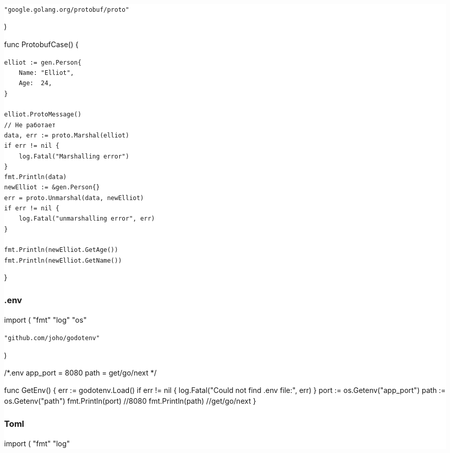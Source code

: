 	"google.golang.org/protobuf/proto"
)

func ProtobufCase() {

	elliot := gen.Person{
		Name: "Elliot",
		Age:  24,
	}

	elliot.ProtoMessage()
	// Не работает
	data, err := proto.Marshal(elliot)
	if err != nil {
		log.Fatal("Marshalling error")
	}
	fmt.Println(data)
	newElliot := &gen.Person{}
	err = proto.Unmarshal(data, newElliot)
	if err != nil {
		log.Fatal("unmarshalling error", err)
	}

	fmt.Println(newElliot.GetAge())
	fmt.Println(newElliot.GetName())
}
### .env
import (
	"fmt"
	"log"
	"os"

	"github.com/joho/godotenv"
)

/*.env
app_port = 8080
path = get/go/next
*/

func GetEnv() {
	err := godotenv.Load()
	if err != nil {
		log.Fatal("Could not find .env file:", err)
	}
	port := os.Getenv("app_port") 
	path := os.Getenv("path")
	fmt.Println(port) //8080
	fmt.Println(path) //get/go/next
}
### Toml 
import (
	"fmt"
	"log"
